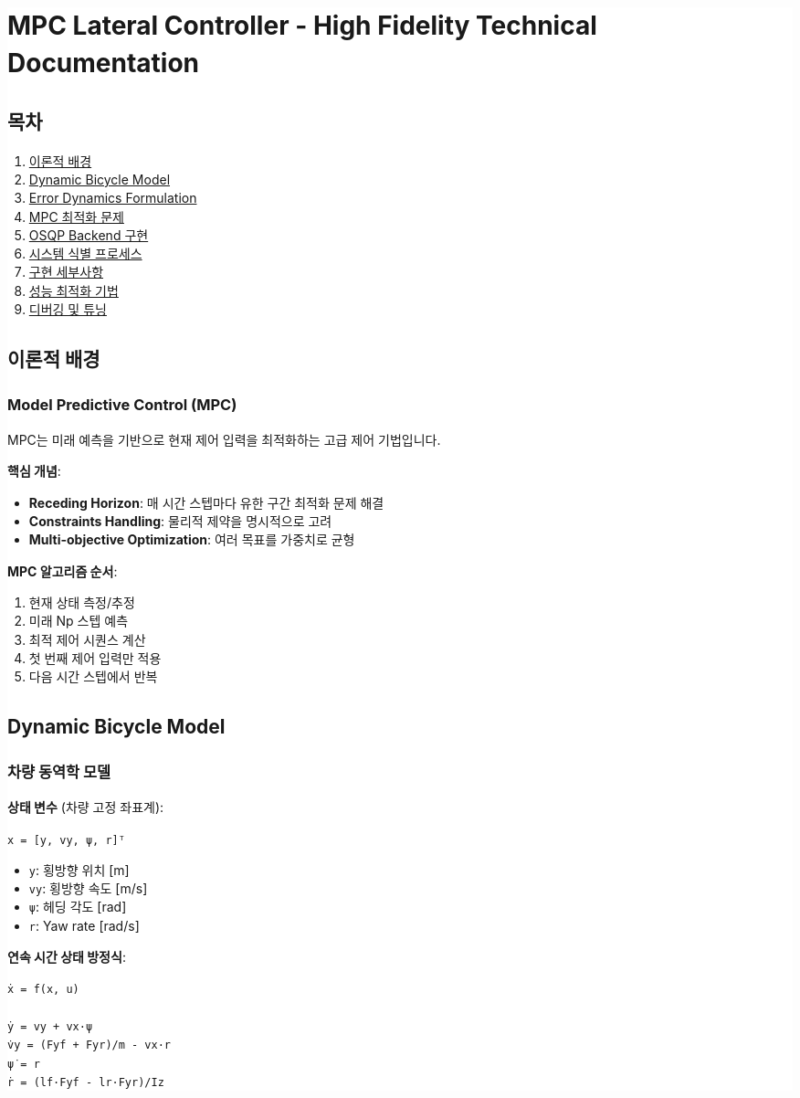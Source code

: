 # MPC Lateral Controller - High Fidelity Technical Documentation

## 목차
1. [이론적 배경](#이론적-배경)
2. [Dynamic Bicycle Model](#dynamic-bicycle-model)
3. [Error Dynamics Formulation](#error-dynamics-formulation)
4. [MPC 최적화 문제](#mpc-최적화-문제)
5. [OSQP Backend 구현](#osqp-backend-구현)
6. [시스템 식별 프로세스](#시스템-식별-프로세스)
7. [구현 세부사항](#구현-세부사항)
8. [성능 최적화 기법](#성능-최적화-기법)
9. [디버깅 및 튜닝](#디버깅-및-튜닝)

## 이론적 배경

### Model Predictive Control (MPC)
MPC는 미래 예측을 기반으로 현재 제어 입력을 최적화하는 고급 제어 기법입니다.

**핵심 개념**:
- **Receding Horizon**: 매 시간 스텝마다 유한 구간 최적화 문제 해결
- **Constraints Handling**: 물리적 제약을 명시적으로 고려
- **Multi-objective Optimization**: 여러 목표를 가중치로 균형

**MPC 알고리즘 순서**:
1. 현재 상태 측정/추정
2. 미래 Np 스텝 예측
3. 최적 제어 시퀀스 계산
4. 첫 번째 제어 입력만 적용
5. 다음 시간 스텝에서 반복

## Dynamic Bicycle Model

### 차량 동역학 모델

**상태 변수** (차량 고정 좌표계):
```
x = [y, vy, ψ, r]ᵀ
```
- `y`: 횡방향 위치 [m]
- `vy`: 횡방향 속도 [m/s]
- `ψ`: 헤딩 각도 [rad]
- `r`: Yaw rate [rad/s]

**연속 시간 상태 방정식**:
```
ẋ = f(x, u)

ẏ = vy + vx·ψ
v̇y = (Fyf + Fyr)/m - vx·r
ψ̇ = r
ṙ = (lf·Fyf - lr·Fyr)/Iz
```

